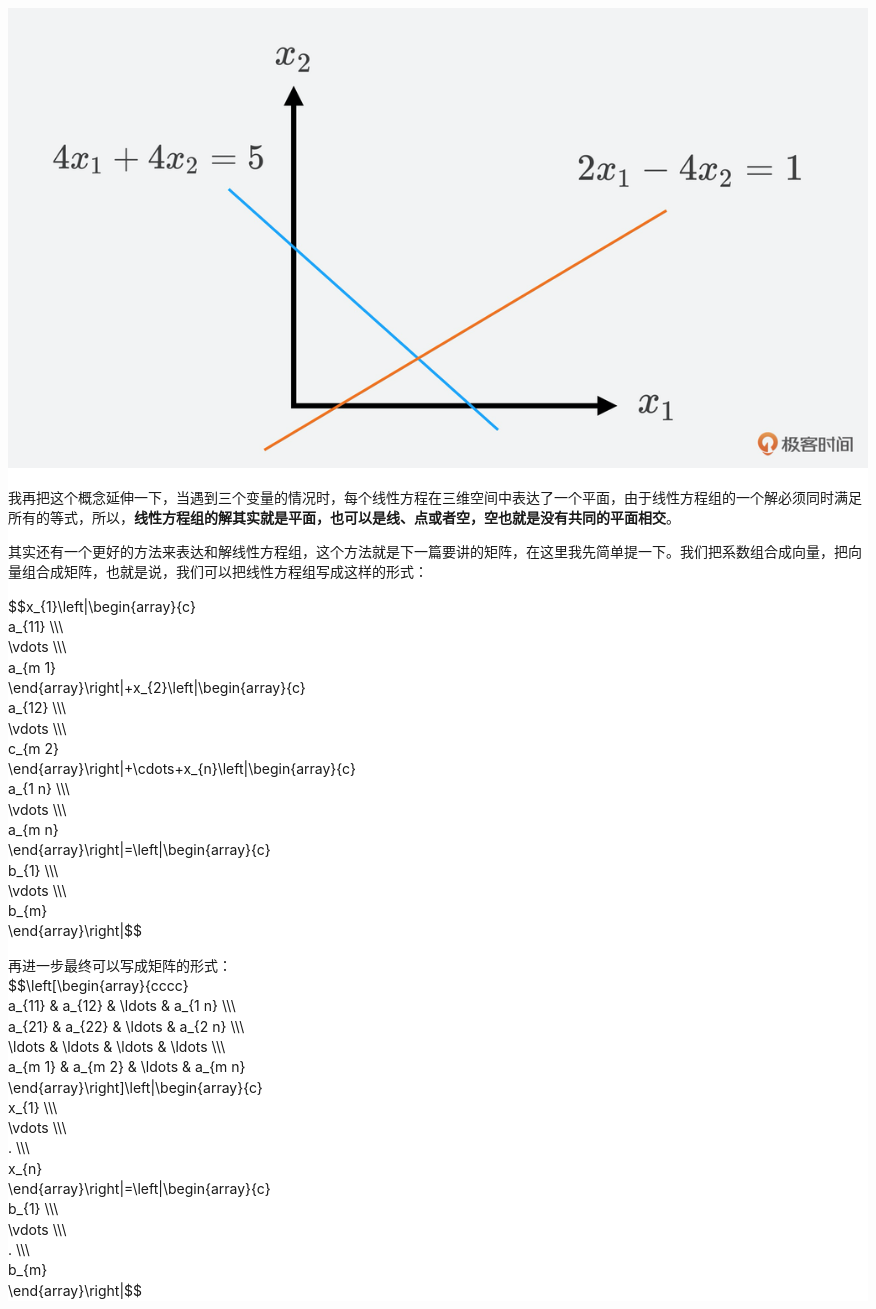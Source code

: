 ![](./httpsstatic001geekbangorgresourceimage79a3798e5098989a4b4e3de1604108ca98a3.png)

我再把这个概念延伸一下，当遇到三个变量的情况时，每个线性方程在三维空间中表达了一个平面，由于线性方程组的一个解必须同时满足所有的等式，所以，**线性方程组的解其实就是平面，也可以是线、点或者空，空也就是没有共同的平面相交**。

其实还有一个更好的方法来表达和解线性方程组，这个方法就是下一篇要讲的矩阵，在这里我先简单提一下。我们把系数组合成向量，把向量组合成矩阵，也就是说，我们可以把线性方程组写成这样的形式：

\$\$x\_\{1\}\\left|\\begin\{array\}\{c\}  
a\_\{11\} \\\\\\  
\\vdots \\\\\\  
a\_\{m 1\}  
\\end\{array\}\\right|+x\_\{2\}\\left|\\begin\{array\}\{c\}  
a\_\{12\} \\\\\\  
\\vdots \\\\\\  
c\_\{m 2\}  
\\end\{array\}\\right|+\\cdots+x\_\{n\}\\left|\\begin\{array\}\{c\}  
a\_\{1 n\} \\\\\\  
\\vdots \\\\\\  
a\_\{m n\}  
\\end\{array\}\\right|=\\left|\\begin\{array\}\{c\}  
b\_\{1\} \\\\\\  
\\vdots \\\\\\  
b\_\{m\}  
\\end\{array\}\\right|\$\$

再进一步最终可以写成矩阵的形式：  
\$\$\\left\[\\begin\{array\}\{cccc\}  
a\_\{11\} \& a\_\{12\} \& \\ldots \& a\_\{1 n\} \\\\\\  
a\_\{21\} \& a\_\{22\} \& \\ldots \& a\_\{2 n\} \\\\\\  
\\ldots \& \\ldots \& \\ldots \& \\ldots \\\\\\  
a\_\{m 1\} \& a\_\{m 2\} \& \\ldots \& a\_\{m n\}  
\\end\{array\}\\right\]\\left|\\begin\{array\}\{c\}  
x\_\{1\} \\\\\\  
\\vdots \\\\\\  
. \\\\\\  
x\_\{n\}  
\\end\{array\}\\right|=\\left|\\begin\{array\}\{c\}  
b\_\{1\} \\\\\\  
\\vdots \\\\\\  
. \\\\\\  
b\_\{m\}  
\\end\{array\}\\right|\$\$